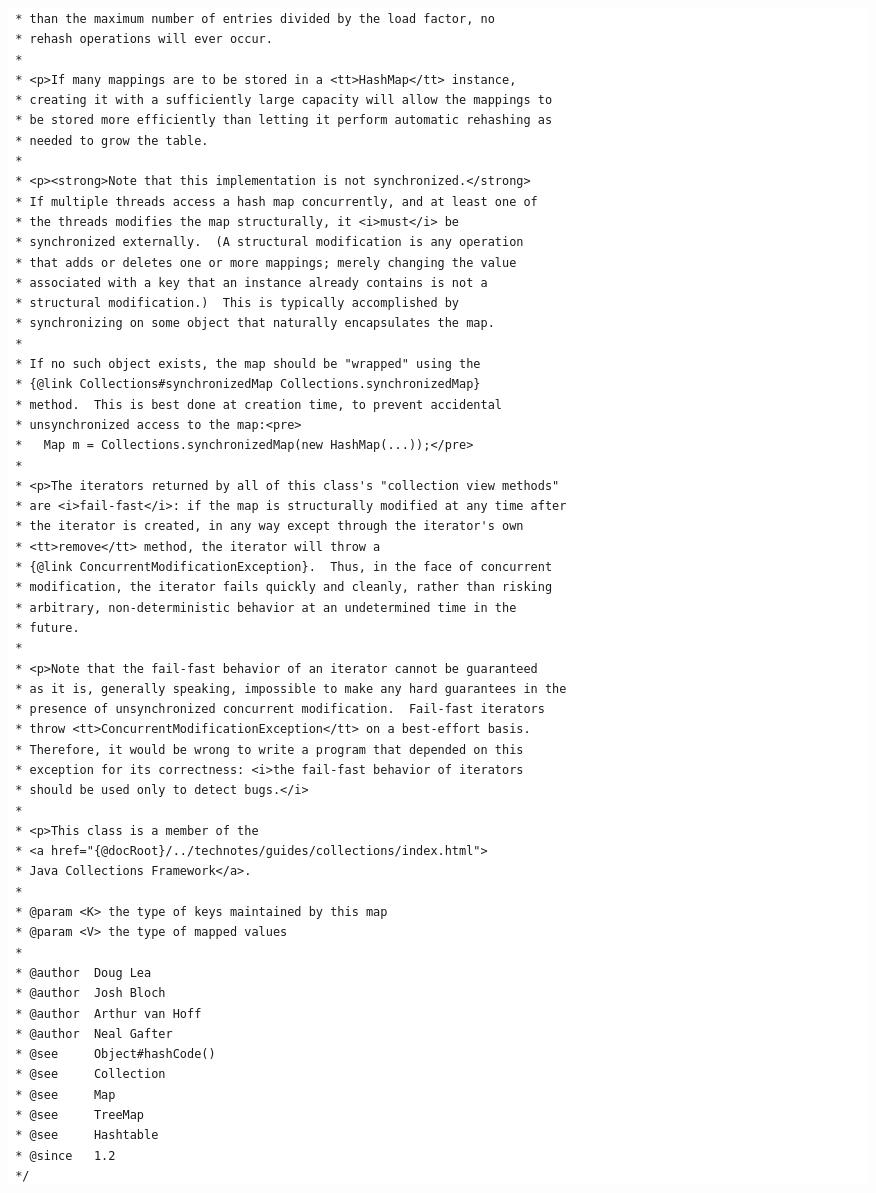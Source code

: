      * than the maximum number of entries divided by the load factor, no
     * rehash operations will ever occur.
     *
     * <p>If many mappings are to be stored in a <tt>HashMap</tt> instance,
     * creating it with a sufficiently large capacity will allow the mappings to
     * be stored more efficiently than letting it perform automatic rehashing as
     * needed to grow the table.
     *
     * <p><strong>Note that this implementation is not synchronized.</strong>
     * If multiple threads access a hash map concurrently, and at least one of
     * the threads modifies the map structurally, it <i>must</i> be
     * synchronized externally.  (A structural modification is any operation
     * that adds or deletes one or more mappings; merely changing the value
     * associated with a key that an instance already contains is not a
     * structural modification.)  This is typically accomplished by
     * synchronizing on some object that naturally encapsulates the map.
     *
     * If no such object exists, the map should be "wrapped" using the
     * {@link Collections#synchronizedMap Collections.synchronizedMap}
     * method.  This is best done at creation time, to prevent accidental
     * unsynchronized access to the map:<pre>
     *   Map m = Collections.synchronizedMap(new HashMap(...));</pre>
     *
     * <p>The iterators returned by all of this class's "collection view methods"
     * are <i>fail-fast</i>: if the map is structurally modified at any time after
     * the iterator is created, in any way except through the iterator's own
     * <tt>remove</tt> method, the iterator will throw a
     * {@link ConcurrentModificationException}.  Thus, in the face of concurrent
     * modification, the iterator fails quickly and cleanly, rather than risking
     * arbitrary, non-deterministic behavior at an undetermined time in the
     * future.
     *
     * <p>Note that the fail-fast behavior of an iterator cannot be guaranteed
     * as it is, generally speaking, impossible to make any hard guarantees in the
     * presence of unsynchronized concurrent modification.  Fail-fast iterators
     * throw <tt>ConcurrentModificationException</tt> on a best-effort basis.
     * Therefore, it would be wrong to write a program that depended on this
     * exception for its correctness: <i>the fail-fast behavior of iterators
     * should be used only to detect bugs.</i>
     *
     * <p>This class is a member of the
     * <a href="{@docRoot}/../technotes/guides/collections/index.html">
     * Java Collections Framework</a>.
     *
     * @param <K> the type of keys maintained by this map
     * @param <V> the type of mapped values
     *
     * @author  Doug Lea
     * @author  Josh Bloch
     * @author  Arthur van Hoff
     * @author  Neal Gafter
     * @see     Object#hashCode()
     * @see     Collection
     * @see     Map
     * @see     TreeMap
     * @see     Hashtable
     * @since   1.2
     */
    